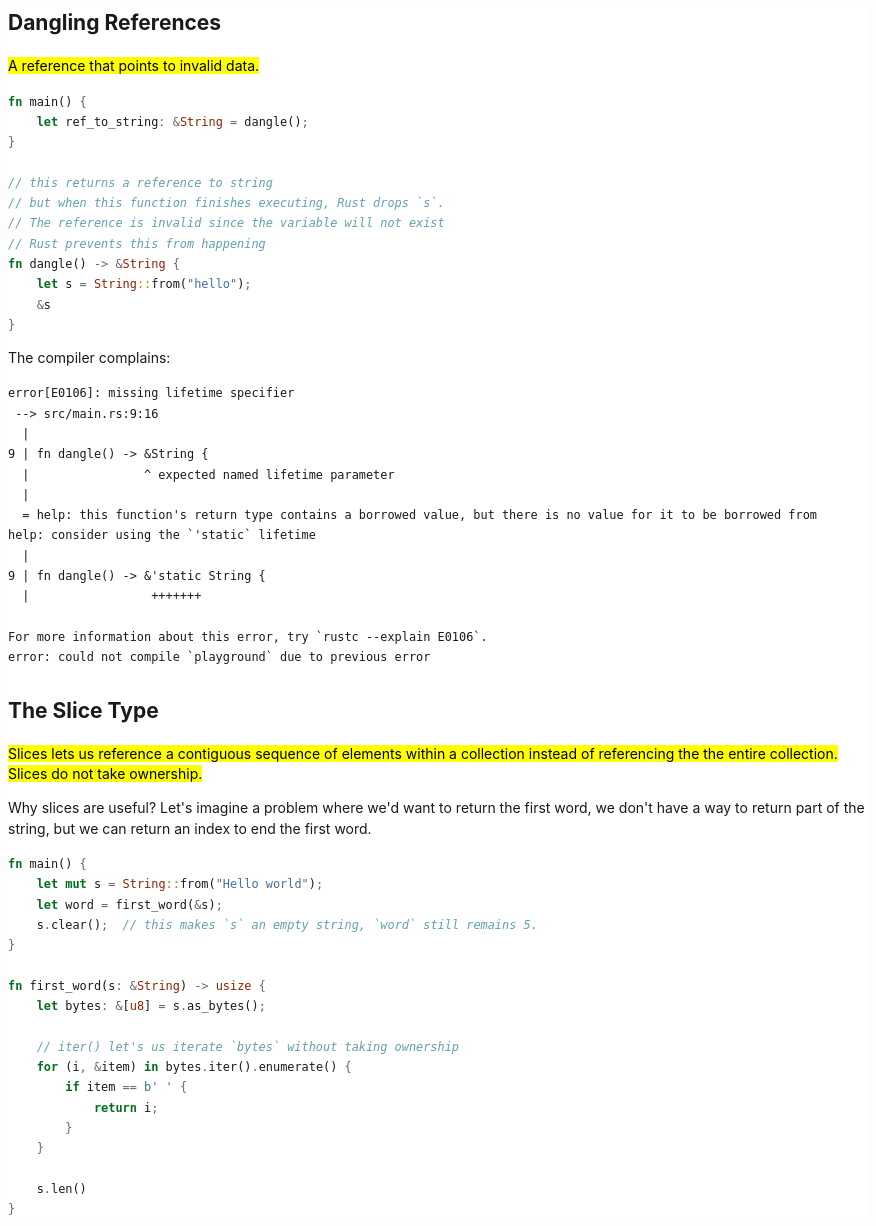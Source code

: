 
## Dangling References
<mark class="y">A reference that points to invalid data.</mark>

```rust
fn main() {
    let ref_to_string: &String = dangle();
}

// this returns a reference to string
// but when this function finishes executing, Rust drops `s`. 
// The reference is invalid since the variable will not exist
// Rust prevents this from happening
fn dangle() -> &String {
    let s = String::from("hello");
    &s
}
```

The compiler complains:

```text
error[E0106]: missing lifetime specifier
 --> src/main.rs:9:16
  |
9 | fn dangle() -> &String {
  |                ^ expected named lifetime parameter
  |
  = help: this function's return type contains a borrowed value, but there is no value for it to be borrowed from
help: consider using the `'static` lifetime
  |
9 | fn dangle() -> &'static String {
  |                 +++++++

For more information about this error, try `rustc --explain E0106`.
error: could not compile `playground` due to previous error
```

## The Slice Type
<mark class="y">Slices lets us reference a contiguous sequence of elements within a collection instead of referencing the the entire collection. Slices do not take ownership.</mark>

Why slices are useful? Let's imagine a problem where we'd want to return the first word, we don't have a way to return part of the string, but we can return an index to end the first word. 

```rust
fn main() {
    let mut s = String::from("Hello world");
    let word = first_word(&s);
    s.clear();  // this makes `s` an empty string, `word` still remains 5.
}

fn first_word(s: &String) -> usize {
    let bytes: &[u8] = s.as_bytes();

    // iter() let's us iterate `bytes` without taking ownership
    for (i, &item) in bytes.iter().enumerate() {
        if item == b' ' {
            return i;
        }
    }

    s.len()
}
```